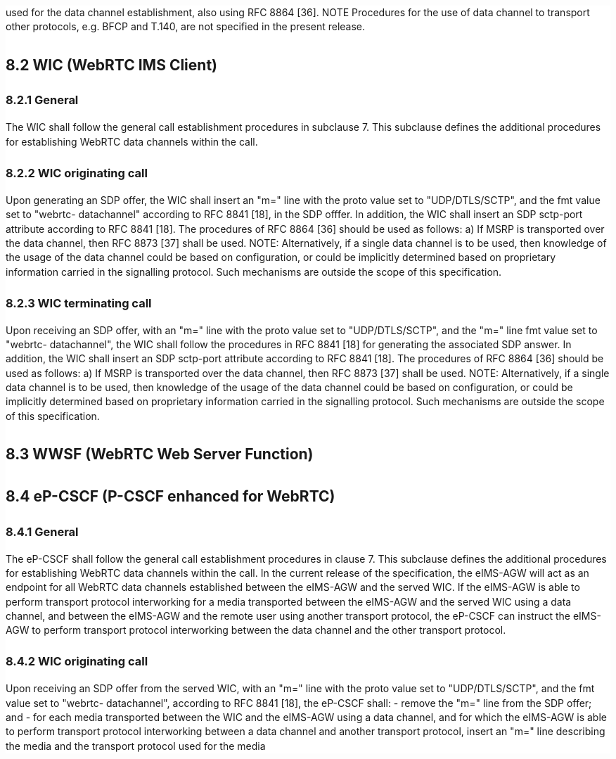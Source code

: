 used for the data channel establishment, also using RFC 8864 [36].
NOTE Procedures for the use of data channel to transport other protocols, e.g.
BFCP and T.140, are not specified in the present release.
## 8.2 WIC (WebRTC IMS Client)
### 8.2.1 General
The WIC shall follow the general call establishment procedures in subclause 7.
This subclause defines the additional procedures for establishing WebRTC data
channels within the call.
### 8.2.2 WIC originating call
Upon generating an SDP offer, the WIC shall insert an \"m=\" line with the
proto value set to \"UDP/DTLS/SCTP\", and the fmt value set to \"webrtc-
datachannel\" according to RFC 8841 [18], in the SDP offfer. In addition, the
WIC shall insert an SDP sctp-port attribute according to RFC 8841 [18].
The procedures of RFC 8864 [36] should be used as follows:
a) If MSRP is transported over the data channel, then RFC 8873 [37] shall be
used.
NOTE: Alternatively, if a single data channel is to be used, then knowledge of
the usage of the data channel could be based on configuration, or could be
implicitly determined based on proprietary information carried in the
signalling protocol. Such mechanisms are outside the scope of this
specification.
### 8.2.3 WIC terminating call
Upon receiving an SDP offer, with an \"m=\" line with the proto value set to
\"UDP/DTLS/SCTP\", and the \"m=\" line fmt value set to \"webrtc-
datachannel\", the WIC shall follow the procedures in RFC 8841 [18] for
generating the associated SDP answer. In addition, the WIC shall insert an SDP
sctp-port attribute according to RFC 8841 [18].
The procedures of RFC 8864 [36] should be used as follows:
a) If MSRP is transported over the data channel, then RFC 8873 [37] shall be
used.
NOTE: Alternatively, if a single data channel is to be used, then knowledge of
the usage of the data channel could be based on configuration, or could be
implicitly determined based on proprietary information carried in the
signalling protocol. Such mechanisms are outside the scope of this
specification.
## 8.3 WWSF (WebRTC Web Server Function)
## 8.4 eP-CSCF (P-CSCF enhanced for WebRTC)
### 8.4.1 General
The eP-CSCF shall follow the general call establishment procedures in clause
7. This subclause defines the additional procedures for establishing WebRTC
data channels within the call.
In the current release of the specification, the eIMS-AGW will act as an
endpoint for all WebRTC data channels established between the eIMS-AGW and the
served WIC. If the eIMS-AGW is able to perform transport protocol interworking
for a media transported between the eIMS-AGW and the served WIC using a data
channel, and between the eIMS-AGW and the remote user using another transport
protocol, the eP-CSCF can instruct the eIMS-AGW to perform transport protocol
interworking between the data channel and the other transport protocol.
### 8.4.2 WIC originating call
Upon receiving an SDP offer from the served WIC, with an \"m=\" line with the
proto value set to \"UDP/DTLS/SCTP\", and the fmt value set to \"webrtc-
datachannel\", according to RFC 8841 [18], the eP-CSCF shall:
\- remove the \"m=\" line from the SDP offer; and
\- for each media transported between the WIC and the eIMS-AGW using a data
channel, and for which the eIMS-AGW is able to perform transport protocol
interworking between a data channel and another transport protocol, insert an
\"m=\" line describing the media and the transport protocol used for the media